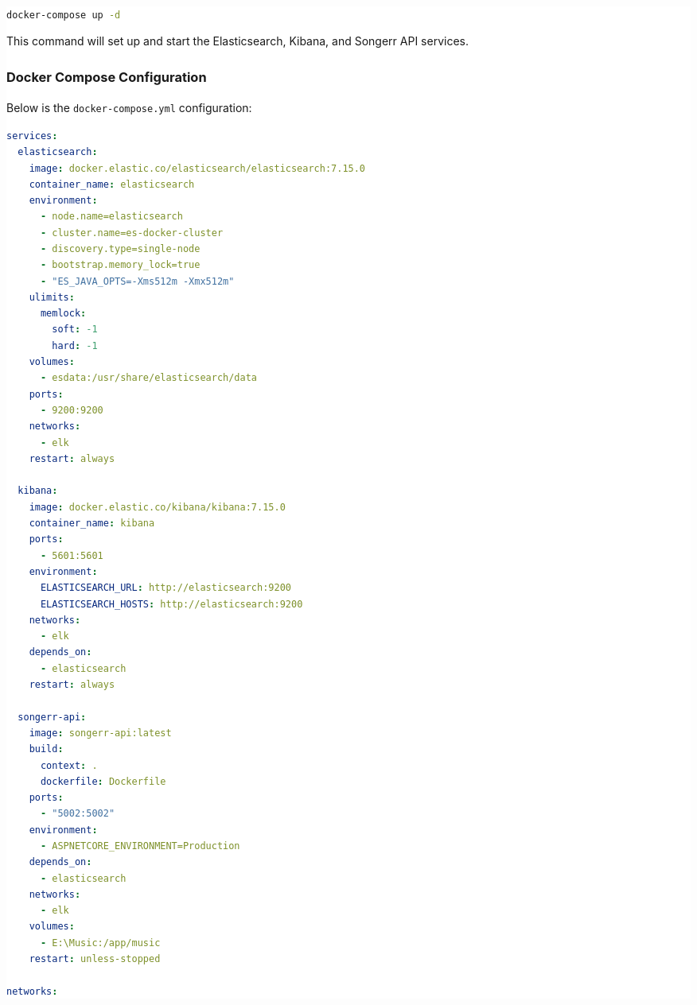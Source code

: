 ```bash
docker-compose up -d
```

This command will set up and start the Elasticsearch, Kibana, and Songerr API services.

### Docker Compose Configuration

Below is the `docker-compose.yml` configuration:

```yaml
services:
  elasticsearch:
    image: docker.elastic.co/elasticsearch/elasticsearch:7.15.0
    container_name: elasticsearch
    environment:
      - node.name=elasticsearch
      - cluster.name=es-docker-cluster
      - discovery.type=single-node
      - bootstrap.memory_lock=true
      - "ES_JAVA_OPTS=-Xms512m -Xmx512m"
    ulimits:
      memlock:
        soft: -1
        hard: -1
    volumes:
      - esdata:/usr/share/elasticsearch/data
    ports:
      - 9200:9200
    networks:
      - elk
    restart: always

  kibana:
    image: docker.elastic.co/kibana/kibana:7.15.0
    container_name: kibana
    ports:
      - 5601:5601
    environment:
      ELASTICSEARCH_URL: http://elasticsearch:9200
      ELASTICSEARCH_HOSTS: http://elasticsearch:9200
    networks:
      - elk
    depends_on:
      - elasticsearch
    restart: always

  songerr-api:
    image: songerr-api:latest
    build:
      context: .
      dockerfile: Dockerfile
    ports:
      - "5002:5002"
    environment:
      - ASPNETCORE_ENVIRONMENT=Production
    depends_on:
      - elasticsearch
    networks:
      - elk
    volumes:
      - E:\Music:/app/music
    restart: unless-stopped

networks:
```